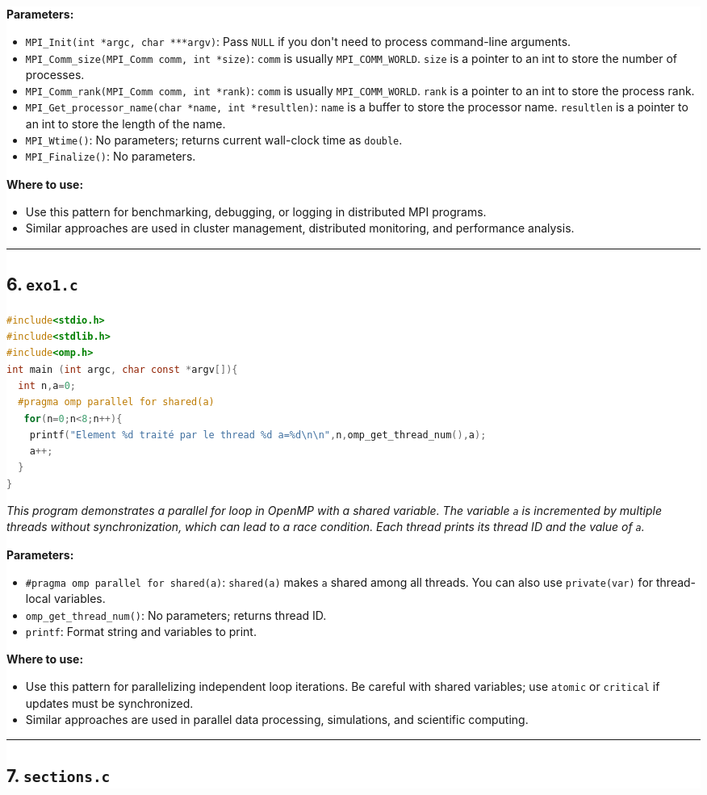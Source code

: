 **Parameters:**
- `MPI_Init(int *argc, char ***argv)`: Pass `NULL` if you don't need to process command-line arguments.
- `MPI_Comm_size(MPI_Comm comm, int *size)`: `comm` is usually `MPI_COMM_WORLD`. `size` is a pointer to an int to store the number of processes.
- `MPI_Comm_rank(MPI_Comm comm, int *rank)`: `comm` is usually `MPI_COMM_WORLD`. `rank` is a pointer to an int to store the process rank.
- `MPI_Get_processor_name(char *name, int *resultlen)`: `name` is a buffer to store the processor name. `resultlen` is a pointer to an int to store the length of the name.
- `MPI_Wtime()`: No parameters; returns current wall-clock time as `double`.
- `MPI_Finalize()`: No parameters.

**Where to use:**
- Use this pattern for benchmarking, debugging, or logging in distributed MPI programs.
- Similar approaches are used in cluster management, distributed monitoring, and performance analysis.

---

## 6. `exo1.c`

```c
#include<stdio.h>
#include<stdlib.h>
#include<omp.h>
int main (int argc, char const *argv[]){
  int n,a=0;
  #pragma omp parallel for shared(a)
   for(n=0;n<8;n++){
    printf("Element %d traité par le thread %d a=%d\n\n",n,omp_get_thread_num(),a);
    a++; 
  }
}
```
*This program demonstrates a parallel for loop in OpenMP with a shared variable. The variable `a` is incremented by multiple threads without synchronization, which can lead to a race condition. Each thread prints its thread ID and the value of `a`.*

**Parameters:**
- `#pragma omp parallel for shared(a)`: `shared(a)` makes `a` shared among all threads. You can also use `private(var)` for thread-local variables.
- `omp_get_thread_num()`: No parameters; returns thread ID.
- `printf`: Format string and variables to print.

**Where to use:**
- Use this pattern for parallelizing independent loop iterations. Be careful with shared variables; use `atomic` or `critical` if updates must be synchronized.
- Similar approaches are used in parallel data processing, simulations, and scientific computing.

---

## 7. `sections.c`
